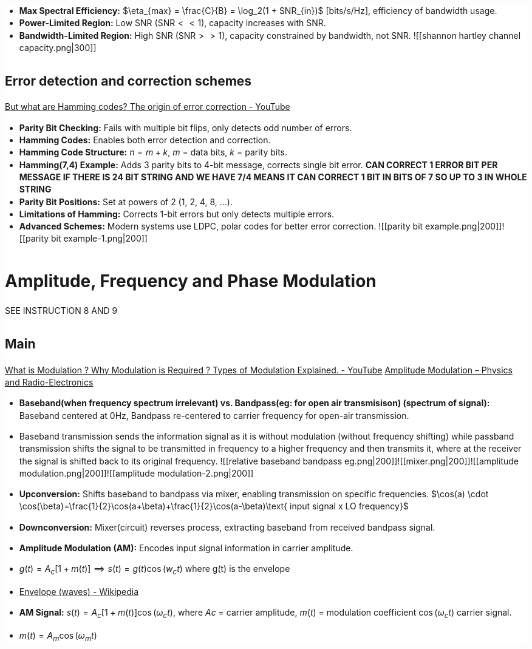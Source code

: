 - **Max Spectral Efficiency:** $\eta_{max} = \frac{C}{B} = \log_2(1 + SNR_{in})$ [bits/s/Hz], efficiency of bandwidth usage.
- **Power-Limited Region:** Low SNR ($\text{SNR} << 1$), capacity increases with SNR.
- **Bandwidth-Limited Region:** High SNR ($\text{SNR} >> 1$), capacity constrained by bandwidth, not SNR.
![[shannon hartley channel capacity.png|300]]
## Error detection and correction schemes
[But what are Hamming codes? The origin of error correction - YouTube](https://www.youtube.com/watch?v=X8jsijhllIA)
- **Parity Bit Checking:** Fails with multiple bit flips, only detects odd number of errors.
- **Hamming Codes:** Enables both error detection and correction.
- **Hamming Code Structure:** $n = m + k$, $m$ = data bits, $k$ = parity bits.
- **Hamming(7,4) Example:** Adds 3 parity bits to 4-bit message, corrects single bit error. **CAN CORRECT 1 ERROR BIT PER MESSAGE IF THERE IS 24 BIT STRING AND WE HAVE 7/4 MEANS IT CAN CORRECT 1 BIT IN BITS OF 7 SO UP TO 3 IN WHOLE STRING**
- **Parity Bit Positions:** Set at powers of 2 (1, 2, 4, 8, ...).
- **Limitations of Hamming:** Corrects 1-bit errors but only detects multiple errors.
- **Advanced Schemes:** Modern systems use LDPC, polar codes for better error correction.
![[parity bit example.png|200]]![[parity bit example-1.png|200]]
# Amplitude, Frequency and Phase Modulation
SEE INSTRUCTION 8 AND 9
## Main
[What is Modulation ? Why Modulation is Required ? Types of Modulation Explained. - YouTube](https://www.youtube.com/watch?v=mHvV_Tv8HDQ)
[Amplitude Modulation – Physics and Radio-Electronics](https://www.physics-and-radio-electronics.com/blog/amplitude-modulation/)
- **Baseband(when frequency spectrum irrelevant) vs. Bandpass(eg: for open air transmisison) (spectrum of signal):** Baseband centered at 0Hz, Bandpass re-centered to carrier frequency for open-air transmission.
- Baseband transmission sends the information signal as it is without modulation (without frequency shifting) while passband transmission shifts the signal to be transmitted in frequency to a higher frequency and then transmits it, where at the receiver the signal is shifted back to its original frequency.
![[relative baseband bandpass eg.png|200]]![[mixer.png|200]]![[amplitude modulation.png|200]]![[amplitude modulation-2.png|200]]
- **Upconversion:** Shifts baseband to bandpass via mixer, enabling transmission on specific frequencies. $\cos(a) \cdot \cos(\beta)=\frac{1}{2}\cos(a+\beta)+\frac{1}{2}\cos(a-\beta)\text{ input signal x LO frequency}$
- **Downconversion:** Mixer(circuit) reverses process, extracting baseband from received bandpass signal.

- **Amplitude Modulation (AM):** Encodes input signal information in carrier amplitude.
- $g(t)=A_{c}[1+m(t)]\implies s(t)=g(t)\cos(w_{c}t)\text{ where g(t) is the envelope}$
- [Envelope (waves) - Wikipedia](https://en.wikipedia.org/wiki/Envelope_(waves))
- **AM Signal:** $s(t) = A_{c}[1 + m(t)] \cos(\omega_c t)$, where $Ac$ = carrier amplitude, $m(t)$ = modulation coefficient $\cos(\omega_{c}t)$ carrier signal.
- $m(t)=A_{m}\cos(\omega_{m}t)$
